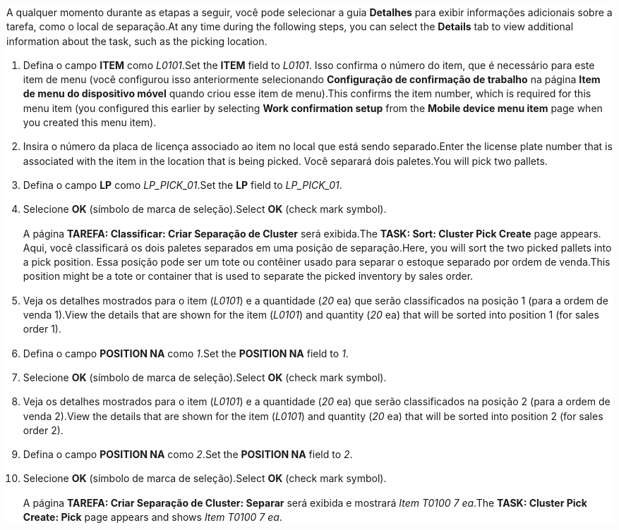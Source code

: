 <span data-ttu-id="6f2ac-258">A qualquer momento durante as etapas a seguir, você pode selecionar a guia **Detalhes** para exibir informações adicionais sobre a tarefa, como o local de separação.</span><span class="sxs-lookup"><span data-stu-id="6f2ac-258">At any time during the following steps, you can select the **Details** tab to view additional information about the task, such as the picking location.</span></span>

1. <span data-ttu-id="6f2ac-259">Defina o campo **ITEM** como *L0101*.</span><span class="sxs-lookup"><span data-stu-id="6f2ac-259">Set the **ITEM** field to *L0101*.</span></span> <span data-ttu-id="6f2ac-260">Isso confirma o número do item, que é necessário para este item de menu (você configurou isso anteriormente selecionando **Configuração de confirmação de trabalho** na página **Item de menu do dispositivo móvel** quando criou esse item de menu).</span><span class="sxs-lookup"><span data-stu-id="6f2ac-260">This confirms the item number, which is required for this menu item (you configured this earlier by selecting **Work confirmation setup**  from the **Mobile device menu item** page when you created this menu item).</span></span>
1. <span data-ttu-id="6f2ac-261">Insira o número da placa de licença associado ao item no local que está sendo separado.</span><span class="sxs-lookup"><span data-stu-id="6f2ac-261">Enter the license plate number that is associated with the item in the location that is being picked.</span></span> <span data-ttu-id="6f2ac-262">Você separará dois paletes.</span><span class="sxs-lookup"><span data-stu-id="6f2ac-262">You will pick two pallets.</span></span>
1. <span data-ttu-id="6f2ac-263">Defina o campo **LP** como *LP\_PICK\_01*.</span><span class="sxs-lookup"><span data-stu-id="6f2ac-263">Set the **LP** field to *LP\_PICK\_01*.</span></span>
1. <span data-ttu-id="6f2ac-264">Selecione **OK** (símbolo de marca de seleção).</span><span class="sxs-lookup"><span data-stu-id="6f2ac-264">Select **OK** (check mark symbol).</span></span>

    <span data-ttu-id="6f2ac-265">A página **TAREFA: Classificar: Criar Separação de Cluster** será exibida.</span><span class="sxs-lookup"><span data-stu-id="6f2ac-265">The **TASK: Sort: Cluster Pick Create** page appears.</span></span> <span data-ttu-id="6f2ac-266">Aqui, você classificará os dois paletes separados em uma posição de separação.</span><span class="sxs-lookup"><span data-stu-id="6f2ac-266">Here, you will sort the two picked pallets into a pick position.</span></span> <span data-ttu-id="6f2ac-267">Essa posição pode ser um tote ou contêiner usado para separar o estoque separado por ordem de venda.</span><span class="sxs-lookup"><span data-stu-id="6f2ac-267">This position might be a tote or container that is used to separate the picked inventory by sales order.</span></span>

1. <span data-ttu-id="6f2ac-268">Veja os detalhes mostrados para o item (*L0101*) e a quantidade (*20* ea) que serão classificados na posição 1 (para a ordem de venda 1).</span><span class="sxs-lookup"><span data-stu-id="6f2ac-268">View the details that are shown for the item (*L0101*) and quantity (*20* ea) that will be sorted into position 1 (for sales order 1).</span></span>
1. <span data-ttu-id="6f2ac-269">Defina o campo **POSITION NA** como *1*.</span><span class="sxs-lookup"><span data-stu-id="6f2ac-269">Set the **POSITION NA** field to *1*.</span></span>
1. <span data-ttu-id="6f2ac-270">Selecione **OK** (símbolo de marca de seleção).</span><span class="sxs-lookup"><span data-stu-id="6f2ac-270">Select **OK** (check mark symbol).</span></span>
1. <span data-ttu-id="6f2ac-271">Veja os detalhes mostrados para o item (*L0101*) e a quantidade (*20* ea) que serão classificados na posição 2 (para a ordem de venda 2).</span><span class="sxs-lookup"><span data-stu-id="6f2ac-271">View the details that are shown for the item (*L0101*) and quantity (*20* ea) that will be sorted into position 2 (for sales order 2).</span></span>
1. <span data-ttu-id="6f2ac-272">Defina o campo **POSITION NA** como *2*.</span><span class="sxs-lookup"><span data-stu-id="6f2ac-272">Set the **POSITION NA** field to *2*.</span></span>
1. <span data-ttu-id="6f2ac-273">Selecione **OK** (símbolo de marca de seleção).</span><span class="sxs-lookup"><span data-stu-id="6f2ac-273">Select **OK** (check mark symbol).</span></span>

    <span data-ttu-id="6f2ac-274">A página **TAREFA: Criar Separação de Cluster: Separar** será exibida e mostrará *Item T0100 7 ea*.</span><span class="sxs-lookup"><span data-stu-id="6f2ac-274">The **TASK: Cluster Pick Create: Pick** page appears and shows *Item T0100 7 ea*.</span></span>
